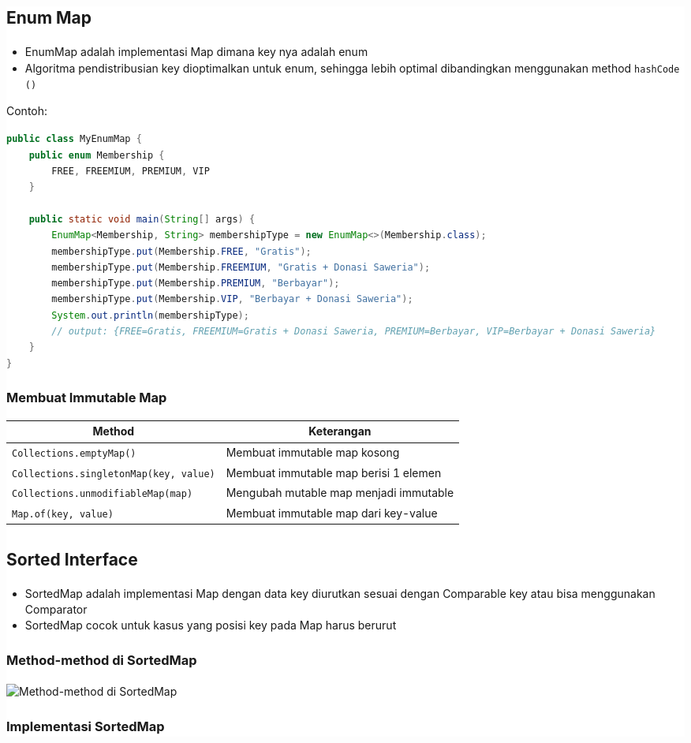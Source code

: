 ## <span name="enum-map">Enum Map</span>

- EnumMap adalah implementasi Map dimana key nya adalah enum
- Algoritma pendistribusian key dioptimalkan untuk enum, sehingga lebih optimal dibandingkan menggunakan
  method `hashCode()`

Contoh:

```java
public class MyEnumMap {
    public enum Membership {
        FREE, FREEMIUM, PREMIUM, VIP
    }

    public static void main(String[] args) {
        EnumMap<Membership, String> membershipType = new EnumMap<>(Membership.class);
        membershipType.put(Membership.FREE, "Gratis");
        membershipType.put(Membership.FREEMIUM, "Gratis + Donasi Saweria");
        membershipType.put(Membership.PREMIUM, "Berbayar");
        membershipType.put(Membership.VIP, "Berbayar + Donasi Saweria");
        System.out.println(membershipType);
        // output: {FREE=Gratis, FREEMIUM=Gratis + Donasi Saweria, PREMIUM=Berbayar, VIP=Berbayar + Donasi Saweria}
    }
}
```

### Membuat Immutable Map

|Method|Keterangan|
|------|----------|
|`Collections.emptyMap()`|Membuat immutable map kosong|
|`Collections.singletonMap(key, value)`|Membuat immutable map berisi 1 elemen|
|`Collections.unmodifiableMap(map)`|Mengubah mutable map menjadi immutable|
|`Map.of(key, value)`|Membuat immutable map dari key-value|

## <span name="sorted-interface">Sorted Interface</span>

- SortedMap adalah implementasi Map dengan data key diurutkan sesuai dengan Comparable key atau bisa menggunakan
  Comparator
- SortedMap cocok untuk kasus yang posisi key pada Map harus berurut

### Method-method di SortedMap

![Method-method di SortedMap](https://user-images.githubusercontent.com/69947442/128015014-3d85ba63-07ac-4613-9c4b-89603344d1ec.png)

### Implementasi SortedMap
